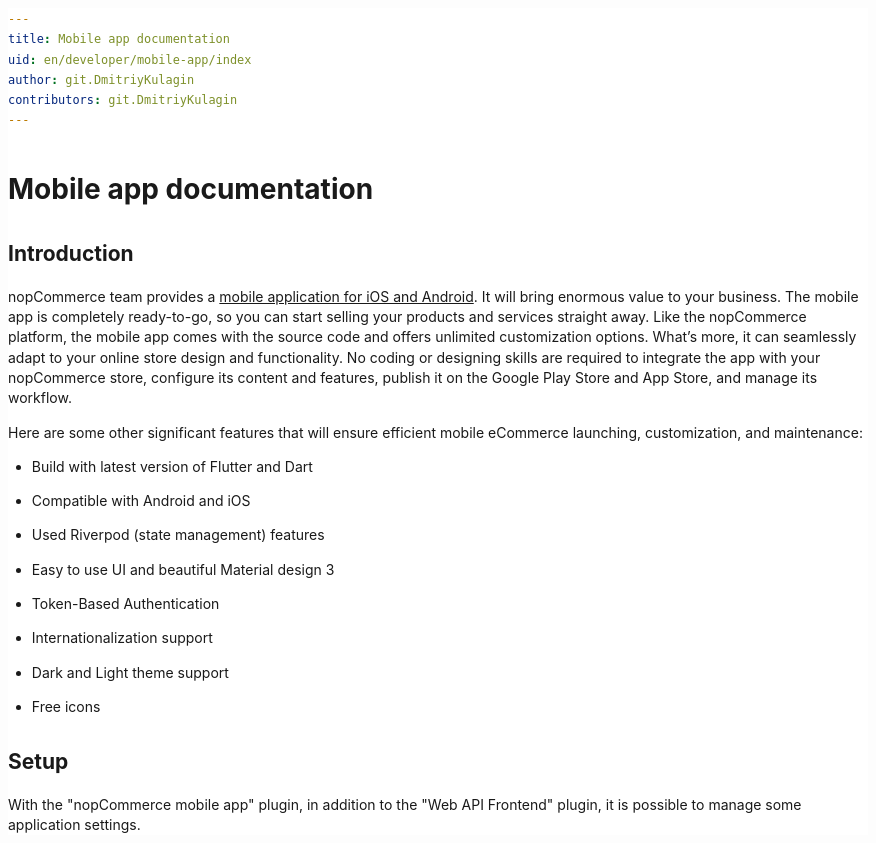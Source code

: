 ```yaml
---
title: Mobile app documentation
uid: en/developer/mobile-app/index
author: git.DmitriyKulagin
contributors: git.DmitriyKulagin
---
```


# Mobile app documentation

## Introduction

nopCommerce team provides a [mobile application for iOS and Android](https://www.nopcommerce.com/ecommerce-mobile-app). It will bring enormous value to your business. The mobile app is completely ready-to-go, so you can start selling your products and services straight away. Like the nopCommerce platform, the mobile app comes with the source code and offers unlimited customization options. What’s more, it can seamlessly adapt to your online store design and functionality. No coding or designing skills are required to integrate the app with your nopCommerce store, configure its content and features, publish it on the Google Play Store and App Store, and manage its workflow.

Here are some other significant features that will ensure efficient mobile eCommerce launching, customization, and maintenance:

- Build with latest version of Flutter and Dart

- Compatible with Android and iOS

- Used Riverpod (state management) features

- Easy to use UI and beautiful Material design 3

- Token-Based Authentication

- Internationalization support

- Dark and Light theme support

- Free icons

## Setup

With the "nopCommerce mobile app" plugin, in addition to the "Web API Frontend" plugin, it is possible to manage some application settings.
